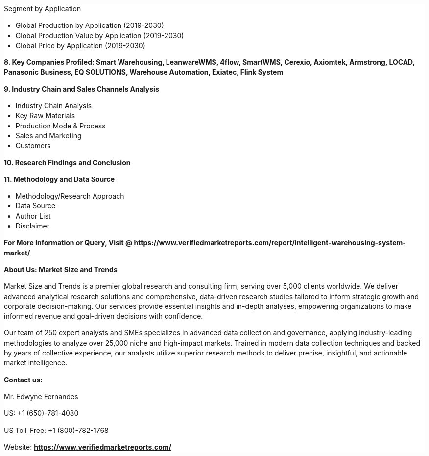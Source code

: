 Segment by Application</strong></p><ul><li>Global Production by Application (2019-2030)</li><li>Global Production Value by Application (2019-2030)</li><li>Global Price by Application (2019-2030)</li></ul><p><strong>8. Key Companies Profiled: Smart Warehousing, LeanwareWMS, 4flow, SmartWMS, Cerexio, Axiomtek, Armstrong, LOCAD, Panasonic Business, EQ SOLUTIONS, Warehouse Automation, Exiatec, Flink System</strong></p><p><strong>9. Industry Chain and Sales Channels Analysis</strong></p><ul><li>Industry Chain Analysis</li><li>Key Raw Materials</li><li>Production Mode &amp; Process</li><li>Sales and Marketing</li><li>Customers</li></ul><p><strong>10. Research Findings and Conclusion</strong></p><p><strong>11. Methodology and Data Source</strong></p><ul><li>Methodology/Research Approach</li><li>Data Source</li><li>Author List</li><li>Disclaimer</li></ul></p><p><strong>For More Information or Query, Visit @ <a href="https://www.verifiedmarketreports.com/report/intelligent-warehousing-system-market/">https://www.verifiedmarketreports.com/report/intelligent-warehousing-system-market/</a></strong></p><p><strong>About Us: Market Size and Trends</strong></p><p>Market Size and Trends is a premier global research and consulting firm, serving over 5,000 clients worldwide. We deliver advanced analytical research solutions and comprehensive, data-driven research studies tailored to inform strategic growth and corporate decision-making. Our services provide essential insights and in-depth analyses, empowering organizations to make informed revenue and goal-driven decisions with confidence.</p><p>Our team of 250 expert analysts and SMEs specializes in advanced data collection and governance, applying industry-leading methodologies to analyze over 25,000 niche and high-impact markets. Trained in modern data collection techniques and backed by years of collective experience, our analysts utilize superior research methods to deliver precise, insightful, and actionable market intelligence.</p><p><strong>Contact us:</strong></p><p>Mr. Edwyne Fernandes</p><p>US: +1 (650)-781-4080</p><p>US Toll-Free: +1 (800)-782-1768</p><p>Website: <strong><a href="https://www.verifiedmarketreports.com/">https://www.verifiedmarketreports.com/</a></strong></p>
